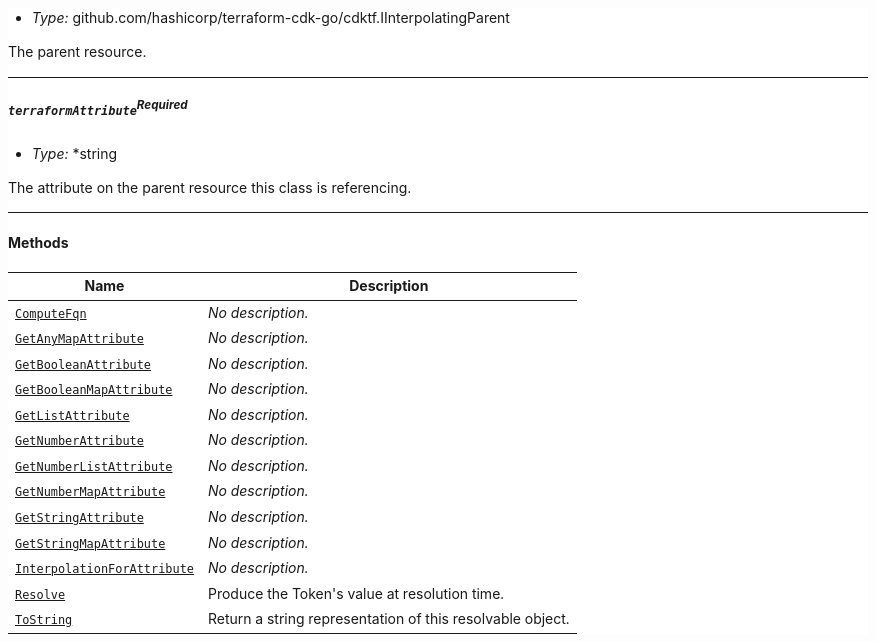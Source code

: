 - *Type:* github.com/hashicorp/terraform-cdk-go/cdktf.IInterpolatingParent

The parent resource.

---

##### `terraformAttribute`<sup>Required</sup> <a name="terraformAttribute" id="@cdktf/provider-azurerm.nginxConfiguration.NginxConfigurationTimeoutsOutputReference.Initializer.parameter.terraformAttribute"></a>

- *Type:* *string

The attribute on the parent resource this class is referencing.

---

#### Methods <a name="Methods" id="Methods"></a>

| **Name** | **Description** |
| --- | --- |
| <code><a href="#@cdktf/provider-azurerm.nginxConfiguration.NginxConfigurationTimeoutsOutputReference.computeFqn">ComputeFqn</a></code> | *No description.* |
| <code><a href="#@cdktf/provider-azurerm.nginxConfiguration.NginxConfigurationTimeoutsOutputReference.getAnyMapAttribute">GetAnyMapAttribute</a></code> | *No description.* |
| <code><a href="#@cdktf/provider-azurerm.nginxConfiguration.NginxConfigurationTimeoutsOutputReference.getBooleanAttribute">GetBooleanAttribute</a></code> | *No description.* |
| <code><a href="#@cdktf/provider-azurerm.nginxConfiguration.NginxConfigurationTimeoutsOutputReference.getBooleanMapAttribute">GetBooleanMapAttribute</a></code> | *No description.* |
| <code><a href="#@cdktf/provider-azurerm.nginxConfiguration.NginxConfigurationTimeoutsOutputReference.getListAttribute">GetListAttribute</a></code> | *No description.* |
| <code><a href="#@cdktf/provider-azurerm.nginxConfiguration.NginxConfigurationTimeoutsOutputReference.getNumberAttribute">GetNumberAttribute</a></code> | *No description.* |
| <code><a href="#@cdktf/provider-azurerm.nginxConfiguration.NginxConfigurationTimeoutsOutputReference.getNumberListAttribute">GetNumberListAttribute</a></code> | *No description.* |
| <code><a href="#@cdktf/provider-azurerm.nginxConfiguration.NginxConfigurationTimeoutsOutputReference.getNumberMapAttribute">GetNumberMapAttribute</a></code> | *No description.* |
| <code><a href="#@cdktf/provider-azurerm.nginxConfiguration.NginxConfigurationTimeoutsOutputReference.getStringAttribute">GetStringAttribute</a></code> | *No description.* |
| <code><a href="#@cdktf/provider-azurerm.nginxConfiguration.NginxConfigurationTimeoutsOutputReference.getStringMapAttribute">GetStringMapAttribute</a></code> | *No description.* |
| <code><a href="#@cdktf/provider-azurerm.nginxConfiguration.NginxConfigurationTimeoutsOutputReference.interpolationForAttribute">InterpolationForAttribute</a></code> | *No description.* |
| <code><a href="#@cdktf/provider-azurerm.nginxConfiguration.NginxConfigurationTimeoutsOutputReference.resolve">Resolve</a></code> | Produce the Token's value at resolution time. |
| <code><a href="#@cdktf/provider-azurerm.nginxConfiguration.NginxConfigurationTimeoutsOutputReference.toString">ToString</a></code> | Return a string representation of this resolvable object. |
